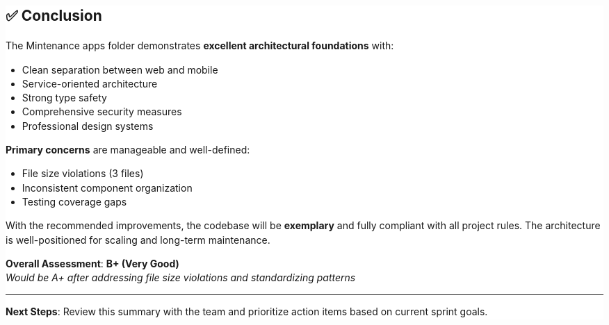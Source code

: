 
## ✅ Conclusion

The Mintenance apps folder demonstrates **excellent architectural foundations** with:
- Clean separation between web and mobile
- Service-oriented architecture
- Strong type safety
- Comprehensive security measures
- Professional design systems

**Primary concerns** are manageable and well-defined:
- File size violations (3 files)
- Inconsistent component organization
- Testing coverage gaps

With the recommended improvements, the codebase will be **exemplary** and fully compliant with all project rules. The architecture is well-positioned for scaling and long-term maintenance.

**Overall Assessment**: **B+ (Very Good)**  
*Would be A+ after addressing file size violations and standardizing patterns*

---

**Next Steps**: Review this summary with the team and prioritize action items based on current sprint goals.

